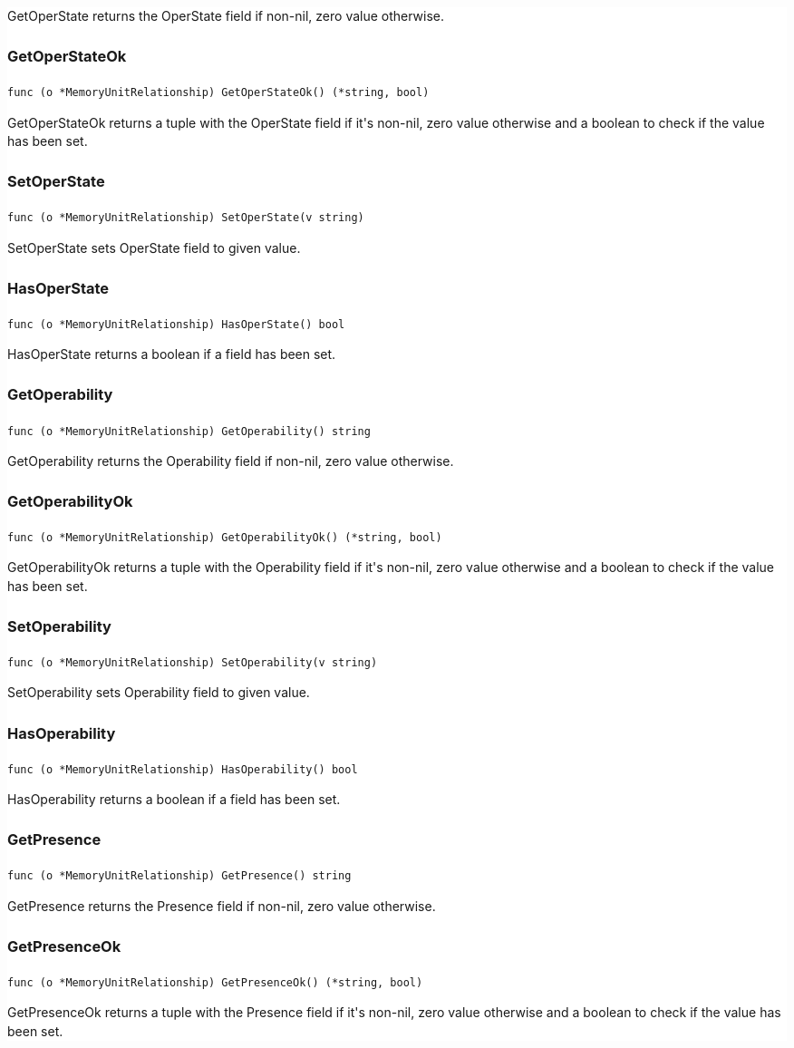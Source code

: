 GetOperState returns the OperState field if non-nil, zero value otherwise.

### GetOperStateOk

`func (o *MemoryUnitRelationship) GetOperStateOk() (*string, bool)`

GetOperStateOk returns a tuple with the OperState field if it's non-nil, zero value otherwise
and a boolean to check if the value has been set.

### SetOperState

`func (o *MemoryUnitRelationship) SetOperState(v string)`

SetOperState sets OperState field to given value.

### HasOperState

`func (o *MemoryUnitRelationship) HasOperState() bool`

HasOperState returns a boolean if a field has been set.

### GetOperability

`func (o *MemoryUnitRelationship) GetOperability() string`

GetOperability returns the Operability field if non-nil, zero value otherwise.

### GetOperabilityOk

`func (o *MemoryUnitRelationship) GetOperabilityOk() (*string, bool)`

GetOperabilityOk returns a tuple with the Operability field if it's non-nil, zero value otherwise
and a boolean to check if the value has been set.

### SetOperability

`func (o *MemoryUnitRelationship) SetOperability(v string)`

SetOperability sets Operability field to given value.

### HasOperability

`func (o *MemoryUnitRelationship) HasOperability() bool`

HasOperability returns a boolean if a field has been set.

### GetPresence

`func (o *MemoryUnitRelationship) GetPresence() string`

GetPresence returns the Presence field if non-nil, zero value otherwise.

### GetPresenceOk

`func (o *MemoryUnitRelationship) GetPresenceOk() (*string, bool)`

GetPresenceOk returns a tuple with the Presence field if it's non-nil, zero value otherwise
and a boolean to check if the value has been set.
